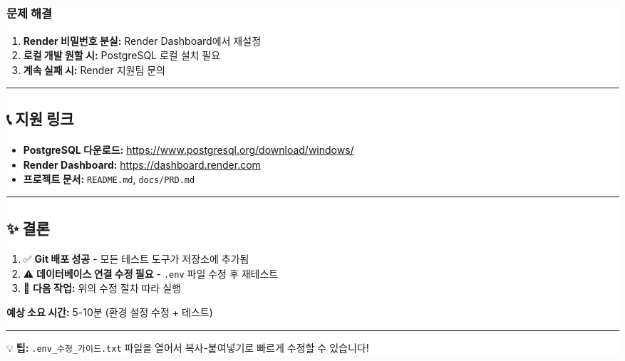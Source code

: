 ### 문제 해결
1. **Render 비밀번호 분실:** Render Dashboard에서 재설정
2. **로컬 개발 원할 시:** PostgreSQL 로컬 설치 필요
3. **계속 실패 시:** Render 지원팀 문의

---

## 📞 지원 링크

- **PostgreSQL 다운로드:** https://www.postgresql.org/download/windows/
- **Render Dashboard:** https://dashboard.render.com
- **프로젝트 문서:** `README.md`, `docs/PRD.md`

---

## ✨ 결론

1. ✅ **Git 배포 성공** - 모든 테스트 도구가 저장소에 추가됨
2. ⚠️ **데이터베이스 연결 수정 필요** - `.env` 파일 수정 후 재테스트
3. 🎯 **다음 작업:** 위의 수정 절차 따라 실행

**예상 소요 시간:** 5-10분 (환경 설정 수정 + 테스트)

---

💡 **팁:** `.env_수정_가이드.txt` 파일을 열어서 복사-붙여넣기로 빠르게 수정할 수 있습니다!

